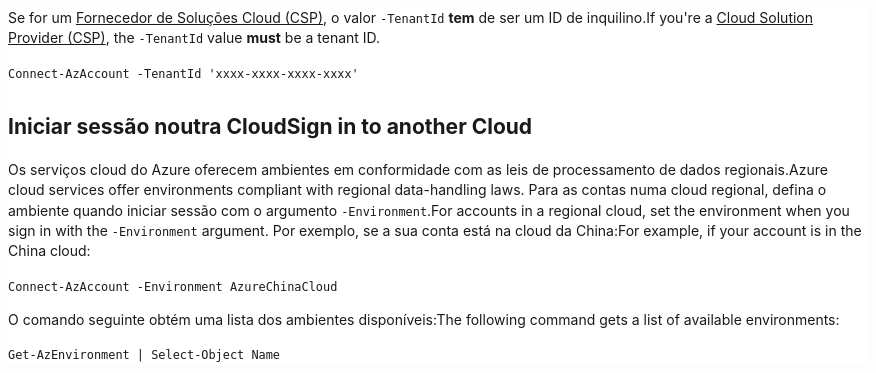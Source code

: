 <span data-ttu-id="b8d02-152">Se for um [Fornecedor de Soluções Cloud (CSP)](https://azure.microsoft.com/en-us/offers/ms-azr-0145p/), o valor `-TenantId` **tem** de ser um ID de inquilino.</span><span class="sxs-lookup"><span data-stu-id="b8d02-152">If you're a [Cloud Solution Provider (CSP)](https://azure.microsoft.com/en-us/offers/ms-azr-0145p/), the `-TenantId` value **must** be a tenant ID.</span></span>

```azurepowershell-interactive
Connect-AzAccount -TenantId 'xxxx-xxxx-xxxx-xxxx'
```

## <a name="sign-in-to-another-cloud"></a><span data-ttu-id="b8d02-153">Iniciar sessão noutra Cloud</span><span class="sxs-lookup"><span data-stu-id="b8d02-153">Sign in to another Cloud</span></span>

<span data-ttu-id="b8d02-154">Os serviços cloud do Azure oferecem ambientes em conformidade com as leis de processamento de dados regionais.</span><span class="sxs-lookup"><span data-stu-id="b8d02-154">Azure cloud services offer environments compliant with regional data-handling laws.</span></span>
<span data-ttu-id="b8d02-155">Para as contas numa cloud regional, defina o ambiente quando iniciar sessão com o argumento `-Environment`.</span><span class="sxs-lookup"><span data-stu-id="b8d02-155">For accounts in a regional cloud, set the environment when you sign in with the `-Environment` argument.</span></span>
<span data-ttu-id="b8d02-156">Por exemplo, se a sua conta está na cloud da China:</span><span class="sxs-lookup"><span data-stu-id="b8d02-156">For example, if your account is in the China cloud:</span></span>

```azurepowershell-interactive
Connect-AzAccount -Environment AzureChinaCloud
```

<span data-ttu-id="b8d02-157">O comando seguinte obtém uma lista dos ambientes disponíveis:</span><span class="sxs-lookup"><span data-stu-id="b8d02-157">The following command gets a list of available environments:</span></span>

```azurepowershell-interactive
Get-AzEnvironment | Select-Object Name
```

